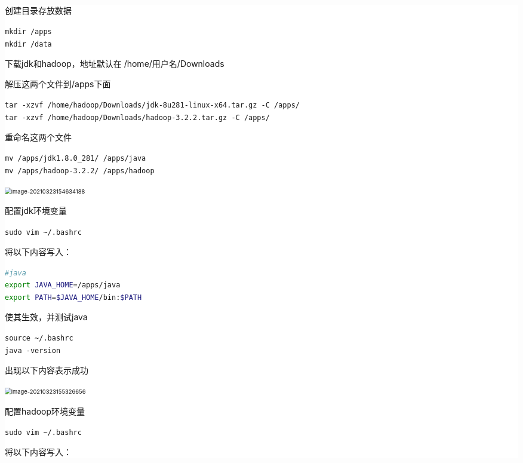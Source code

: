 创建目录存放数据

```shell
mkdir /apps
mkdir /data
```



下载jdk和hadoop，地址默认在 /home/用户名/Downloads

解压这两个文件到/apps下面

```shell
tar -xzvf /home/hadoop/Downloads/jdk-8u281-linux-x64.tar.gz -C /apps/
tar -xzvf /home/hadoop/Downloads/hadoop-3.2.2.tar.gz -C /apps/
```

重命名这两个文件

```shell
mv /apps/jdk1.8.0_281/ /apps/java 
mv /apps/hadoop-3.2.2/ /apps/hadoop
```

<img src="R:\GITHUB\MyNotes\_Typora\BigData\Hadoop\ROOT安装.imgs\image-20210323154634188.png" alt="image-20210323154634188" style="zoom:67%;" />

配置jdk环境变量

```shell
sudo vim ~/.bashrc
```

将以下内容写入：

```bash
#java  
export JAVA_HOME=/apps/java  
export PATH=$JAVA_HOME/bin:$PATH 
```

使其生效，并测试java

```shell
source ~/.bashrc 
java -version
```

出现以下内容表示成功

<img src="R:\GITHUB\MyNotes\_Typora\BigData\Hadoop\ROOT安装.imgs\image-20210323155326656.png" alt="image-20210323155326656" style="zoom:67%;" />



配置hadoop环境变量


```shell
sudo vim ~/.bashrc
```

将以下内容写入：
